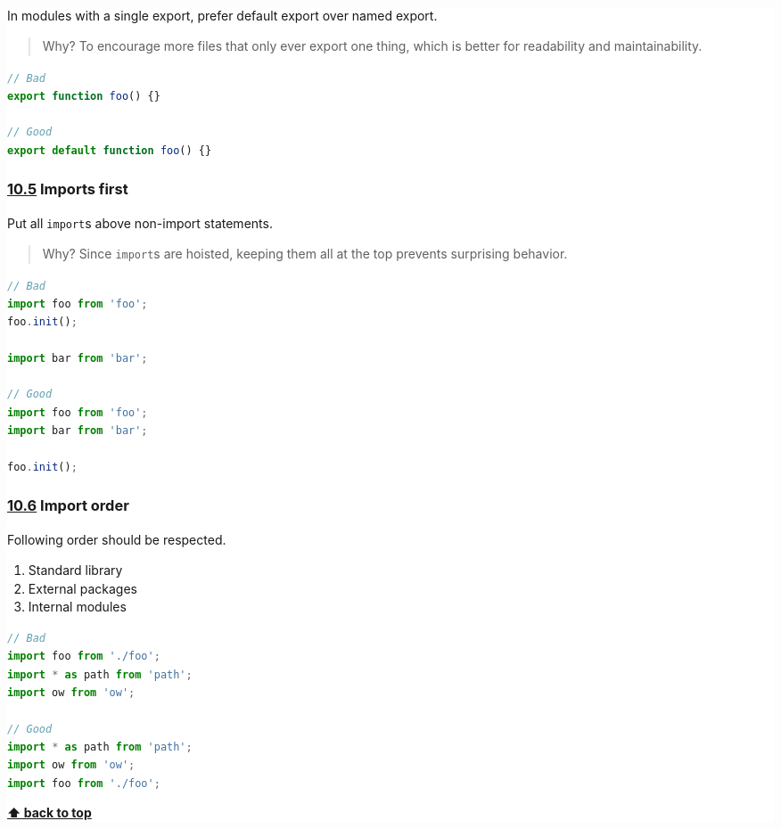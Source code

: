 In modules with a single export, prefer default export over named export.

> Why? To encourage more files that only ever export one thing, which is better for readability and maintainability.

```ts
// Bad
export function foo() {}

// Good
export default function foo() {}
```

<a name="modules--imports-first"></a><a name="10.5"></a>
### [10.5](#modules--imports-first) Imports first

Put all `import`s above non-import statements.

> Why? Since `import`s are hoisted, keeping them all at the top prevents surprising behavior.

```ts
// Bad
import foo from 'foo';
foo.init();

import bar from 'bar';

// Good
import foo from 'foo';
import bar from 'bar';

foo.init();
```

<a name="modules--import-order"></a><a name="10.6"></a>
### [10.6](#modules--imports-first) Import order

Following order should be respected.
1. Standard library
2. External packages
3. Internal modules


```ts
// Bad
import foo from './foo';
import * as path from 'path';
import ow from 'ow';

// Good
import * as path from 'path';
import ow from 'ow';
import foo from './foo';
```

**[⬆ back to top](#table-of-contents)**
